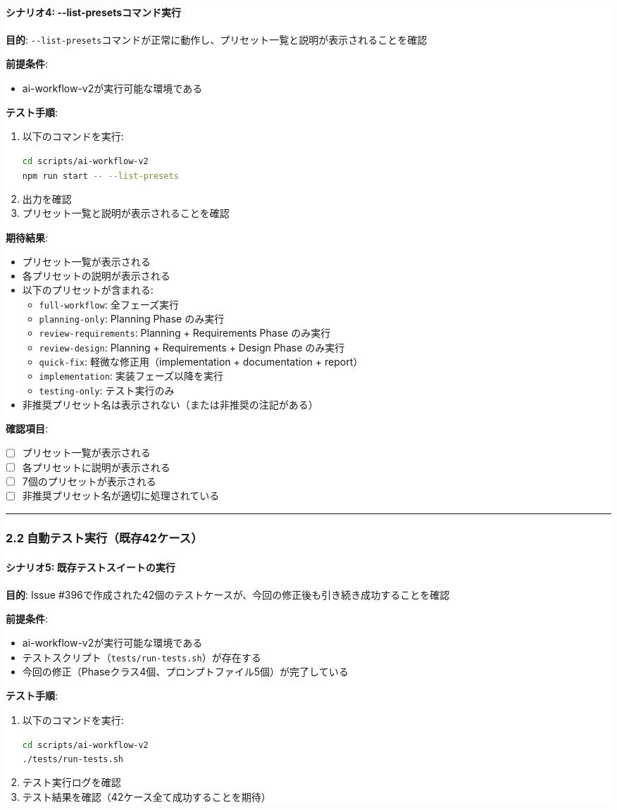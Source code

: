 #### シナリオ4: --list-presetsコマンド実行

**目的**: `--list-presets`コマンドが正常に動作し、プリセット一覧と説明が表示されることを確認

**前提条件**:
- ai-workflow-v2が実行可能な環境である

**テスト手順**:
1. 以下のコマンドを実行:
   ```bash
   cd scripts/ai-workflow-v2
   npm run start -- --list-presets
   ```
2. 出力を確認
3. プリセット一覧と説明が表示されることを確認

**期待結果**:
- プリセット一覧が表示される
- 各プリセットの説明が表示される
- 以下のプリセットが含まれる:
  - `full-workflow`: 全フェーズ実行
  - `planning-only`: Planning Phase のみ実行
  - `review-requirements`: Planning + Requirements Phase のみ実行
  - `review-design`: Planning + Requirements + Design Phase のみ実行
  - `quick-fix`: 軽微な修正用（implementation + documentation + report）
  - `implementation`: 実装フェーズ以降を実行
  - `testing-only`: テスト実行のみ
- 非推奨プリセット名は表示されない（または非推奨の注記がある）

**確認項目**:
- [ ] プリセット一覧が表示される
- [ ] 各プリセットに説明が表示される
- [ ] 7個のプリセットが表示される
- [ ] 非推奨プリセット名が適切に処理されている

---

### 2.2 自動テスト実行（既存42ケース）

#### シナリオ5: 既存テストスイートの実行

**目的**: Issue #396で作成された42個のテストケースが、今回の修正後も引き続き成功することを確認

**前提条件**:
- ai-workflow-v2が実行可能な環境である
- テストスクリプト（`tests/run-tests.sh`）が存在する
- 今回の修正（Phaseクラス4個、プロンプトファイル5個）が完了している

**テスト手順**:
1. 以下のコマンドを実行:
   ```bash
   cd scripts/ai-workflow-v2
   ./tests/run-tests.sh
   ```
2. テスト実行ログを確認
3. テスト結果を確認（42ケース全て成功することを期待）
